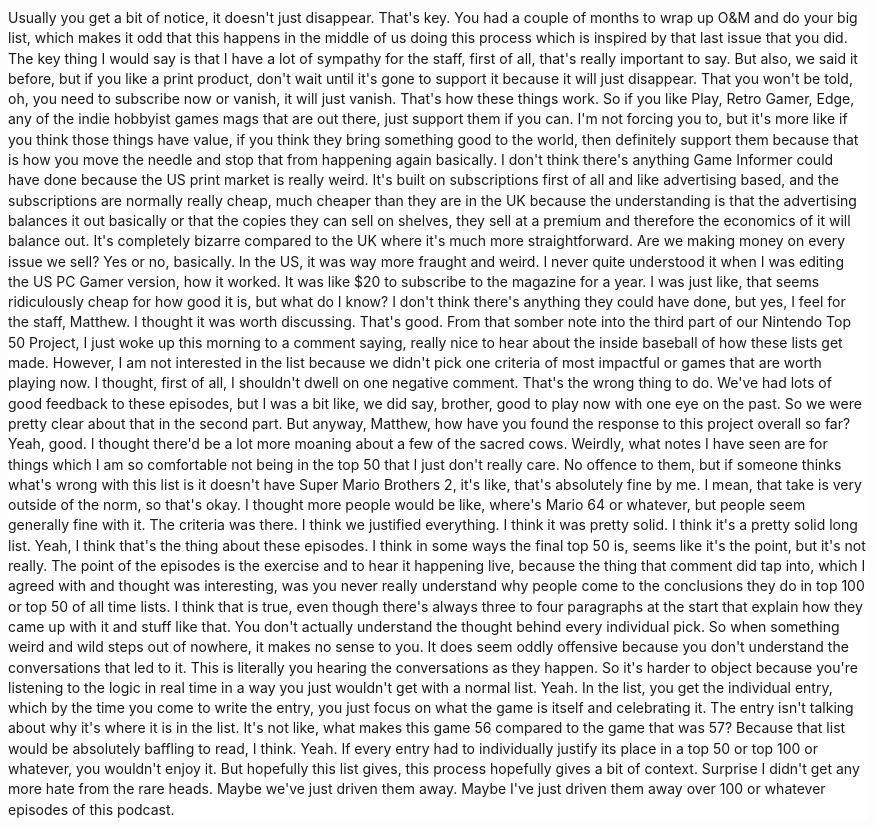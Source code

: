 Usually you get a bit of notice, it doesn't just disappear. That's key. You had a couple of months to wrap up O&M and do your big list, which makes it odd that this happens in the middle of us doing this process which is inspired by that last issue that you did.
The key thing I would say is that I have a lot of sympathy for the staff, first of all, that's really important to say. But also, we said it before, but if you like a print product, don't wait until it's gone to support it because it will just disappear. That you won't be told, oh, you need to subscribe now or vanish, it will just vanish.
That's how these things work. So if you like Play, Retro Gamer, Edge, any of the indie hobbyist games mags that are out there, just support them if you can. I'm not forcing you to, but it's more like if you think those things have value, if you think they bring something good to the world, then definitely support them because that is how you move the needle and stop that from happening again basically.
I don't think there's anything Game Informer could have done because the US print market is really weird. It's built on subscriptions first of all and like advertising based, and the subscriptions are normally really cheap, much cheaper than they are in the UK because the understanding is that the advertising balances it out basically or that the copies they can sell on shelves, they sell at a premium and therefore the economics of it will balance out. It's completely bizarre compared to the UK where it's much more straightforward.
Are we making money on every issue we sell? Yes or no, basically. In the US, it was way more fraught and weird.
I never quite understood it when I was editing the US PC Gamer version, how it worked. It was like $20 to subscribe to the magazine for a year. I was just like, that seems ridiculously cheap for how good it is, but what do I know?
I don't think there's anything they could have done, but yes, I feel for the staff, Matthew. I thought it was worth discussing. That's good.
From that somber note into the third part of our Nintendo Top 50 Project, I just woke up this morning to a comment saying, really nice to hear about the inside baseball of how these lists get made. However, I am not interested in the list because we didn't pick one criteria of most impactful or games that are worth playing now. I thought, first of all, I shouldn't dwell on one negative comment.
That's the wrong thing to do. We've had lots of good feedback to these episodes, but I was a bit like, we did say, brother, good to play now with one eye on the past. So we were pretty clear about that in the second part.
But anyway, Matthew, how have you found the response to this project overall so far?
Yeah, good. I thought there'd be a lot more moaning about a few of the sacred cows. Weirdly, what notes I have seen are for things which I am so comfortable not being in the top 50 that I just don't really care.
No offence to them, but if someone thinks what's wrong with this list is it doesn't have Super Mario Brothers 2, it's like, that's absolutely fine by me. I mean, that take is very outside of the norm, so that's okay. I thought more people would be like, where's Mario 64 or whatever, but people seem generally fine with it.
The criteria was there. I think we justified everything. I think it was pretty solid.
I think it's a pretty solid long list.
Yeah, I think that's the thing about these episodes. I think in some ways the final top 50 is, seems like it's the point, but it's not really. The point of the episodes is the exercise and to hear it happening live, because the thing that comment did tap into, which I agreed with and thought was interesting, was you never really understand why people come to the conclusions they do in top 100 or top 50 of all time lists.
I think that is true, even though there's always three to four paragraphs at the start that explain how they came up with it and stuff like that. You don't actually understand the thought behind every individual pick. So when something weird and wild steps out of nowhere, it makes no sense to you.
It does seem oddly offensive because you don't understand the conversations that led to it. This is literally you hearing the conversations as they happen. So it's harder to object because you're listening to the logic in real time in a way you just wouldn't get with a normal list.
Yeah. In the list, you get the individual entry, which by the time you come to write the entry, you just focus on what the game is itself and celebrating it. The entry isn't talking about why it's where it is in the list.
It's not like, what makes this game 56 compared to the game that was 57? Because that list would be absolutely baffling to read, I think. Yeah.
If every entry had to individually justify its place in a top 50 or top 100 or whatever, you wouldn't enjoy it. But hopefully this list gives, this process hopefully gives a bit of context. Surprise I didn't get any more hate from the rare heads.
Maybe we've just driven them away. Maybe I've just driven them away over 100 or whatever episodes of this podcast.